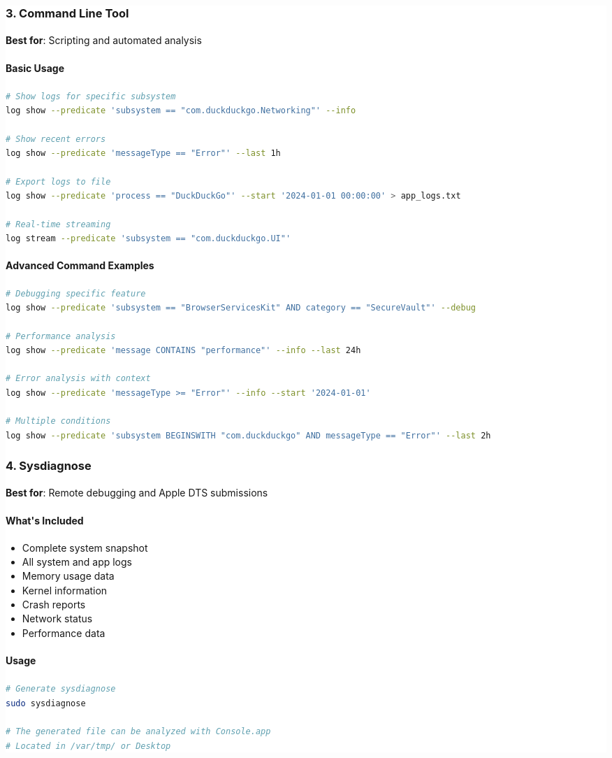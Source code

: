 ### 3. Command Line Tool

**Best for**: Scripting and automated analysis

#### Basic Usage

```bash
# Show logs for specific subsystem
log show --predicate 'subsystem == "com.duckduckgo.Networking"' --info

# Show recent errors
log show --predicate 'messageType == "Error"' --last 1h

# Export logs to file
log show --predicate 'process == "DuckDuckGo"' --start '2024-01-01 00:00:00' > app_logs.txt

# Real-time streaming
log stream --predicate 'subsystem == "com.duckduckgo.UI"'
```

#### Advanced Command Examples

```bash
# Debugging specific feature
log show --predicate 'subsystem == "BrowserServicesKit" AND category == "SecureVault"' --debug

# Performance analysis
log show --predicate 'message CONTAINS "performance"' --info --last 24h

# Error analysis with context
log show --predicate 'messageType >= "Error"' --info --start '2024-01-01'

# Multiple conditions
log show --predicate 'subsystem BEGINSWITH "com.duckduckgo" AND messageType == "Error"' --last 2h
```

### 4. Sysdiagnose

**Best for**: Remote debugging and Apple DTS submissions

#### What's Included
- Complete system snapshot
- All system and app logs
- Memory usage data
- Kernel information
- Crash reports
- Network status
- Performance data

#### Usage
```bash
# Generate sysdiagnose
sudo sysdiagnose

# The generated file can be analyzed with Console.app
# Located in /var/tmp/ or Desktop
```
